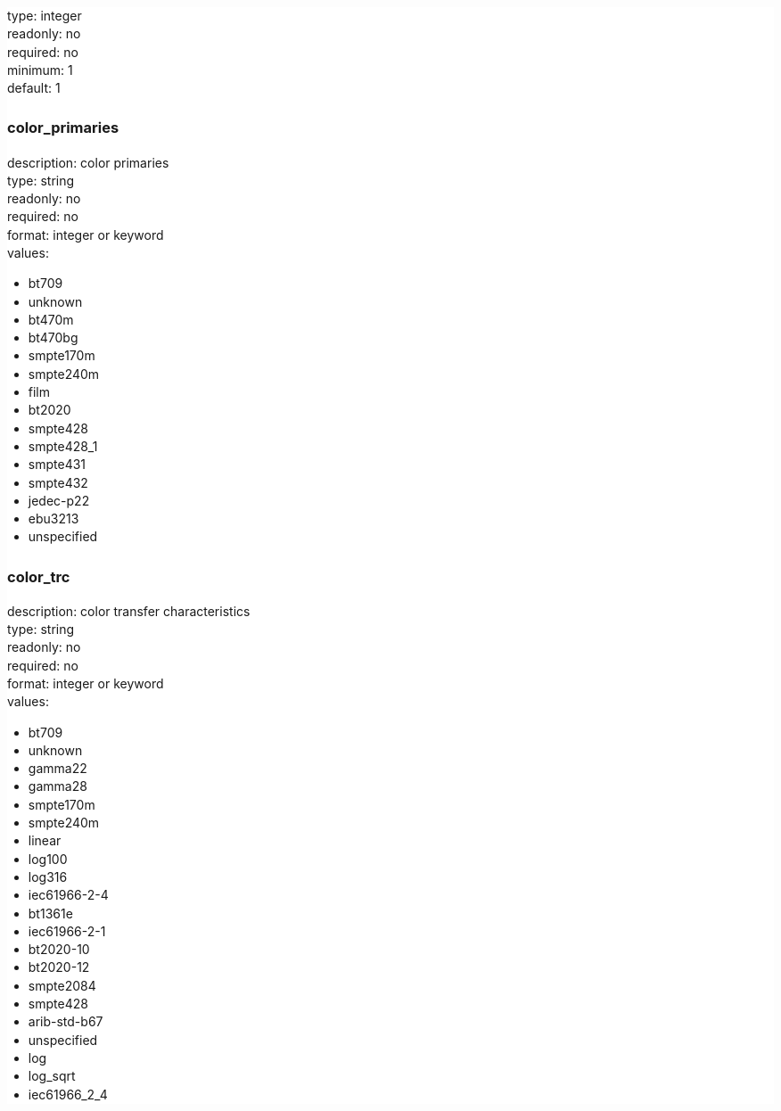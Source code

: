   
type: integer  
readonly: no  
required: no  
minimum: 1  
default: 1  

### color_primaries

  
description:
color primaries  
type: string  
readonly: no  
required: no  
format: integer or keyword  
values:  

* bt709
* unknown
* bt470m
* bt470bg
* smpte170m
* smpte240m
* film
* bt2020
* smpte428
* smpte428_1
* smpte431
* smpte432
* jedec-p22
* ebu3213
* unspecified

### color_trc

  
description:
color transfer characteristics  
type: string  
readonly: no  
required: no  
format: integer or keyword  
values:  

* bt709
* unknown
* gamma22
* gamma28
* smpte170m
* smpte240m
* linear
* log100
* log316
* iec61966-2-4
* bt1361e
* iec61966-2-1
* bt2020-10
* bt2020-12
* smpte2084
* smpte428
* arib-std-b67
* unspecified
* log
* log_sqrt
* iec61966_2_4